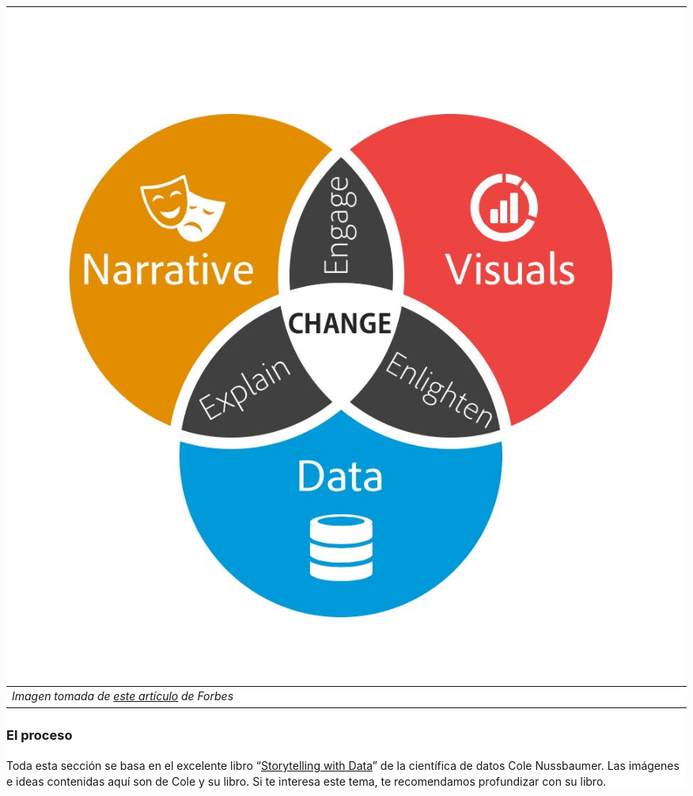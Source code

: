 | ![image38](https://raw.githubusercontent.com/Laboratoria/laboratoriaplus/main/data-fluency/project-3-ecommerce/images/image38.png) |
|---|
| *Imagen tomada de [este artículo](https://www.google.com/url?q=https://www.forbes.com/sites/brentdykes/2016/03/31/data-storytelling-the-essential-data-science-skill-everyone-needs/?sh%3D5750c5ca52ad&sa=D&source=editors&ust=1669290706037320&usg=AOvVaw1kaoxiKLpNn9glUmJctNG3) de Forbes* |

### El proceso

Toda esta sección se basa en el excelente libro “[Storytelling with Data](https://www.google.com/url?q=https://www.amazon.com/Storytelling-Data-Visualization-Business-Professionals-ebook/dp/B016DHQSM2/ref%3Dtmm_kin_swatch_0?_encoding%3DUTF8%26qid%3D%26sr%3D&sa=D&source=editors&ust=1669290706038488&usg=AOvVaw1mV3sM5iC7q1TQGsgeu77c)” de la científica de datos Cole Nussbaumer. Las imágenes e ideas contenidas aquí son de Cole y su libro. Si te interesa este tema, te recomendamos profundizar con su libro.
